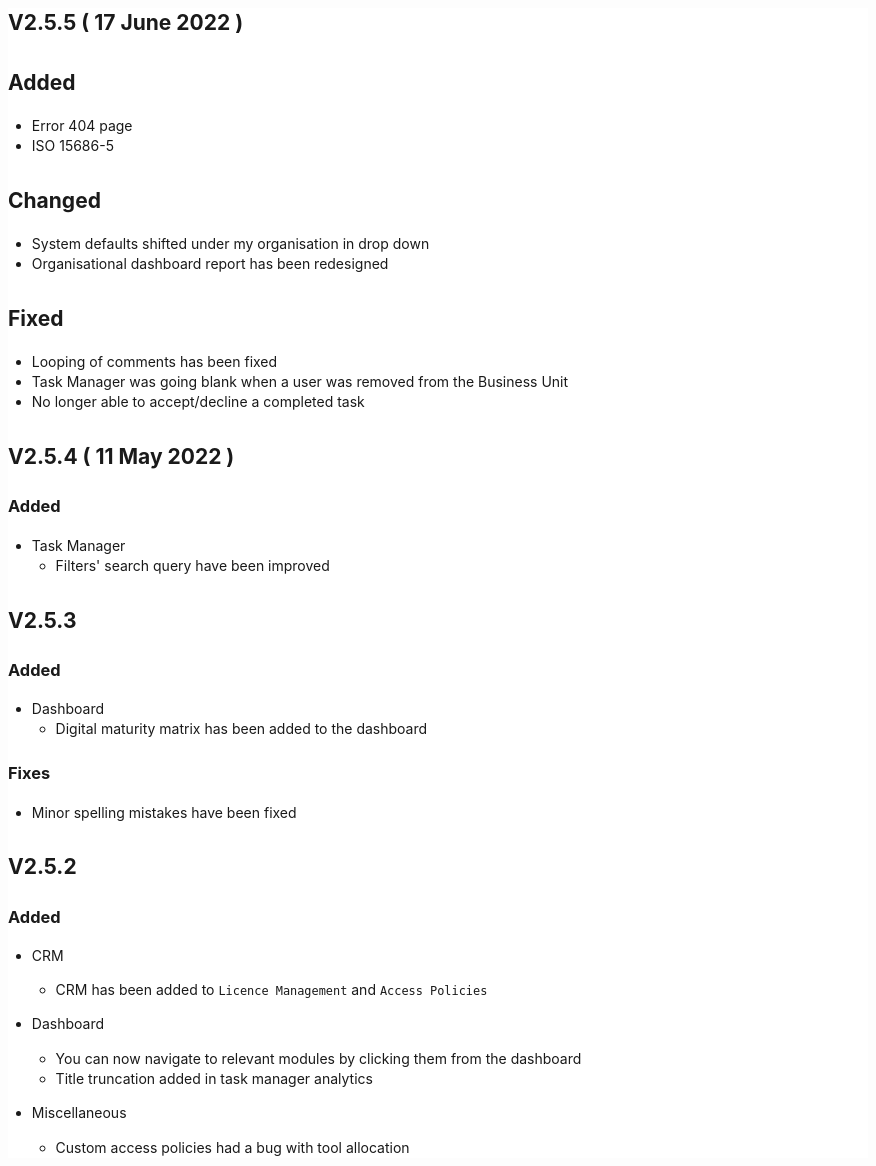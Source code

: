 

## V2.5.5 ( 17 June 2022 )

## Added
- Error 404 page
- ISO 15686-5

## Changed
- System defaults shifted under my organisation in drop down
- Organisational dashboard report has been redesigned

## Fixed
- Looping of comments has been fixed
- Task Manager was going blank when a user was removed from the Business Unit
- No longer able to accept/decline a completed task

## V2.5.4 ( 11 May 2022 )

### Added

- Task Manager
	- Filters' search query have been improved

## V2.5.3

### Added

- Dashboard
	- Digital maturity matrix has been added to the dashboard

### Fixes

- Minor spelling mistakes have been fixed

## V2.5.2

### Added

- CRM
	- CRM has been added to `Licence Management` and `Access Policies`

- Dashboard
	- You can now navigate to relevant modules by clicking them from the dashboard
	- Title truncation added in task manager analytics

- Miscellaneous
	- Custom access policies had a bug with tool allocation
